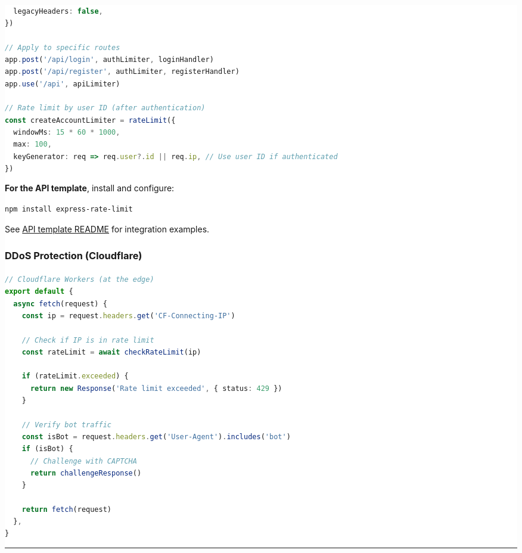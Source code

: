 ```typescript
  legacyHeaders: false,
})

// Apply to specific routes
app.post('/api/login', authLimiter, loginHandler)
app.post('/api/register', authLimiter, registerHandler)
app.use('/api', apiLimiter)

// Rate limit by user ID (after authentication)
const createAccountLimiter = rateLimit({
  windowMs: 15 * 60 * 1000,
  max: 100,
  keyGenerator: req => req.user?.id || req.ip, // Use user ID if authenticated
})
```

**For the API template**, install and configure:

```bash
npm install express-rate-limit
```

See [API template README](../../templates/api-service/README.md) for integration examples.

### DDoS Protection (Cloudflare)

```typescript
// Cloudflare Workers (at the edge)
export default {
  async fetch(request) {
    const ip = request.headers.get('CF-Connecting-IP')

    // Check if IP is in rate limit
    const rateLimit = await checkRateLimit(ip)

    if (rateLimit.exceeded) {
      return new Response('Rate limit exceeded', { status: 429 })
    }

    // Verify bot traffic
    const isBot = request.headers.get('User-Agent').includes('bot')
    if (isBot) {
      // Challenge with CAPTCHA
      return challengeResponse()
    }

    return fetch(request)
  },
}
```

---
